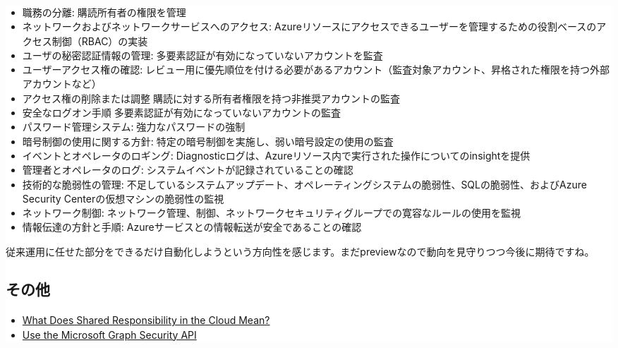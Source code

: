 - 職務の分離: 購読所有者の権限を管理
- ネットワークおよびネットワークサービスへのアクセス: Azureリソースにアクセスできるユーザーを管理するための役割ベースのアクセス制御（RBAC）の実装
- ユーザの秘密認証情報の管理: 多要素認証が有効になっていないアカウントを監査
- ユーザーアクセス権の確認: レビュー用に優先順位を付ける必要があるアカウント（監査対象アカウント、昇格された権限を持つ外部アカウントなど）
- アクセス権の削除または調整 購読に対する所有者権限を持つ非推奨アカウントの監査
- 安全なログオン手順 多要素認証が有効になっていないアカウントの監査
- パスワード管理システム: 強力なパスワードの強制
- 暗号制御の使用に関する方針: 特定の暗号制御を実施し、弱い暗号設定の使用の監査
- イベントとオペレータのロギング: Diagnosticログは、Azureリソース内で実行された操作についてのinsightを提供
- 管理者とオペレータのログ: システムイベントが記録されていることの確認
- 技術的な脆弱性の管理: 不足しているシステムアップデート、オペレーティングシステムの脆弱性、SQLの脆弱性、およびAzure Security Centerの仮想マシンの脆弱性の監視
- ネットワーク制御: ネットワーク管理、制御、ネットワークセキュリティグループでの寛容なルールの使用を監視
- 情報伝達の方針と手順: Azureサービスとの情報転送が安全であることの確認

従来運用に任せた部分をできるだけ自動化しようという方向性を感じます。まだpreviewなので動向を見守りつつ今後に期待ですね。

## その他

- [What Does Shared Responsibility in the Cloud Mean?](https://blogs.msdn.microsoft.com/azuresecurity/2016/04/18/what-does-shared-responsibility-in-the-cloud-mean/)
- [Use the Microsoft Graph Security API](https://docs.microsoft.com/en-us/graph/api/resources/security-api-overview?view=graph-rest-beta)
